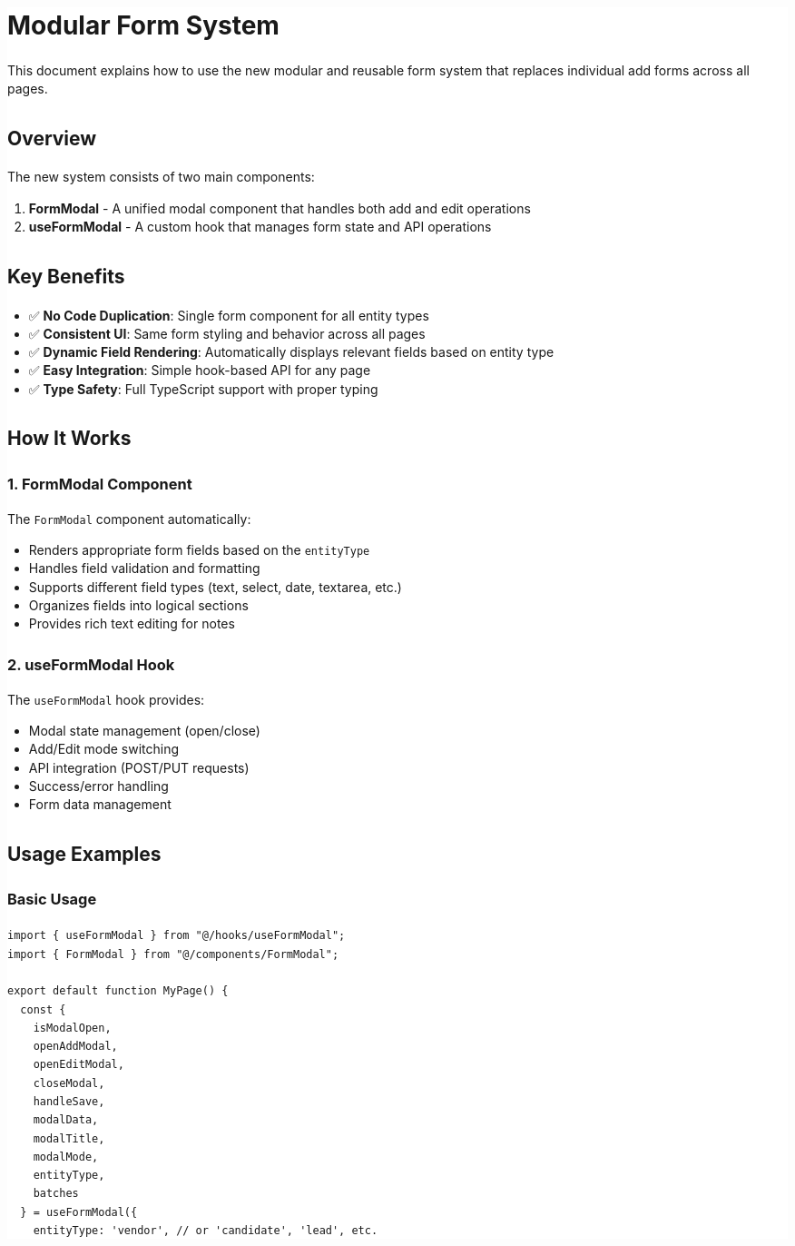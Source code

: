 # Modular Form System

This document explains how to use the new modular and reusable form system that replaces individual add forms across all pages.

## Overview

The new system consists of two main components:

1. **FormModal** - A unified modal component that handles both add and edit operations
2. **useFormModal** - A custom hook that manages form state and API operations

## Key Benefits

- ✅ **No Code Duplication**: Single form component for all entity types
- ✅ **Consistent UI**: Same form styling and behavior across all pages
- ✅ **Dynamic Field Rendering**: Automatically displays relevant fields based on entity type
- ✅ **Easy Integration**: Simple hook-based API for any page
- ✅ **Type Safety**: Full TypeScript support with proper typing

## How It Works

### 1. FormModal Component

The `FormModal` component automatically:
- Renders appropriate form fields based on the `entityType`
- Handles field validation and formatting
- Supports different field types (text, select, date, textarea, etc.)
- Organizes fields into logical sections
- Provides rich text editing for notes

### 2. useFormModal Hook

The `useFormModal` hook provides:
- Modal state management (open/close)
- Add/Edit mode switching
- API integration (POST/PUT requests)
- Success/error handling
- Form data management

## Usage Examples

### Basic Usage

```tsx
import { useFormModal } from "@/hooks/useFormModal";
import { FormModal } from "@/components/FormModal";

export default function MyPage() {
  const { 
    isModalOpen, 
    openAddModal, 
    openEditModal, 
    closeModal, 
    handleSave, 
    modalData, 
    modalTitle, 
    modalMode, 
    entityType, 
    batches 
  } = useFormModal({
    entityType: 'vendor', // or 'candidate', 'lead', etc.
```
